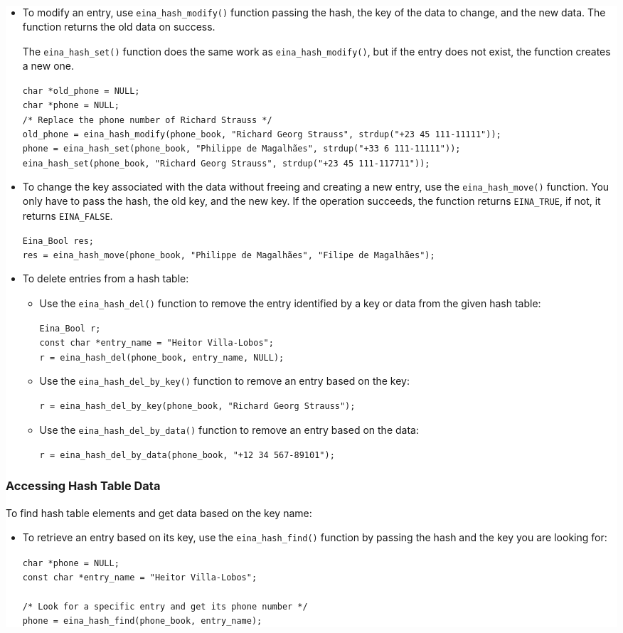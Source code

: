 - To modify an entry, use `eina_hash_modify()` function passing the hash, the key of the data to change, and the new data. The function returns the old data on success.

  The `eina_hash_set()` function does the same work as `eina_hash_modify()`, but if the entry does not exist, the function creates a new one.

  ```
  char *old_phone = NULL;
  char *phone = NULL;
  /* Replace the phone number of Richard Strauss */
  old_phone = eina_hash_modify(phone_book, "Richard Georg Strauss", strdup("+23 45 111-11111"));
  phone = eina_hash_set(phone_book, "Philippe de Magalhães", strdup("+33 6 111-11111"));
  eina_hash_set(phone_book, "Richard Georg Strauss", strdup("+23 45 111-117711"));
  ```

- To change the key associated with the data without freeing and creating a new entry, use the `eina_hash_move()` function. You only have to pass the hash, the old key, and the new key. If the operation succeeds, the function returns `EINA_TRUE`, if not, it returns `EINA_FALSE`.

  ```
  Eina_Bool res;
  res = eina_hash_move(phone_book, "Philippe de Magalhães", "Filipe de Magalhães");
  ```

- To delete entries from a hash table:

  - Use the `eina_hash_del()` function to remove the entry identified by a key or data from the given hash table:
    ```
    Eina_Bool r;
    const char *entry_name = "Heitor Villa-Lobos";
    r = eina_hash_del(phone_book, entry_name, NULL);
    ```

  - Use the `eina_hash_del_by_key()` function to remove an entry based on the key:
    ```
    r = eina_hash_del_by_key(phone_book, "Richard Georg Strauss");
    ```

  - Use the `eina_hash_del_by_data()` function to remove an entry based on the data:
    ```
    r = eina_hash_del_by_data(phone_book, "+12 34 567-89101");
    ```

### Accessing Hash Table Data

To find hash table elements and get data based on the key name:

- To retrieve an entry based on its key, use the `eina_hash_find()` function by passing the hash and the key you are looking for:

  ```
  char *phone = NULL;
  const char *entry_name = "Heitor Villa-Lobos";

  /* Look for a specific entry and get its phone number */
  phone = eina_hash_find(phone_book, entry_name);
  ```
